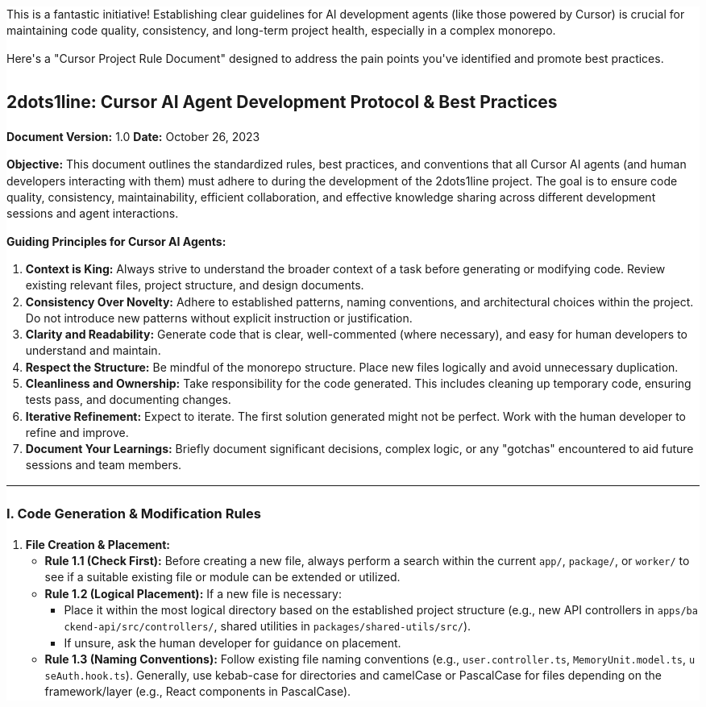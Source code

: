 This is a fantastic initiative! Establishing clear guidelines for AI development agents (like those powered by Cursor) is crucial for maintaining code quality, consistency, and long-term project health, especially in a complex monorepo.

Here's a "Cursor Project Rule Document" designed to address the pain points you've identified and promote best practices.

## 2dots1line: Cursor AI Agent Development Protocol & Best Practices

**Document Version:** 1.0
**Date:** October 26, 2023

**Objective:**
This document outlines the standardized rules, best practices, and conventions that all Cursor AI agents (and human developers interacting with them) must adhere to during the development of the 2dots1line project. The goal is to ensure code quality, consistency, maintainability, efficient collaboration, and effective knowledge sharing across different development sessions and agent interactions.

**Guiding Principles for Cursor AI Agents:**

1.  **Context is King:** Always strive to understand the broader context of a task before generating or modifying code. Review existing relevant files, project structure, and design documents.
2.  **Consistency Over Novelty:** Adhere to established patterns, naming conventions, and architectural choices within the project. Do not introduce new patterns without explicit instruction or justification.
3.  **Clarity and Readability:** Generate code that is clear, well-commented (where necessary), and easy for human developers to understand and maintain.
4.  **Respect the Structure:** Be mindful of the monorepo structure. Place new files logically and avoid unnecessary duplication.
5.  **Cleanliness and Ownership:** Take responsibility for the code generated. This includes cleaning up temporary code, ensuring tests pass, and documenting changes.
6.  **Iterative Refinement:** Expect to iterate. The first solution generated might not be perfect. Work with the human developer to refine and improve.
7.  **Document Your Learnings:** Briefly document significant decisions, complex logic, or any "gotchas" encountered to aid future sessions and team members.

---

### I. Code Generation & Modification Rules

1.  **File Creation & Placement:**
    *   **Rule 1.1 (Check First):** Before creating a new file, always perform a search within the current `app/`, `package/`, or `worker/` to see if a suitable existing file or module can be extended or utilized.
    *   **Rule 1.2 (Logical Placement):** If a new file is necessary:
        *   Place it within the most logical directory based on the established project structure (e.g., new API controllers in `apps/backend-api/src/controllers/`, shared utilities in `packages/shared-utils/src/`).
        *   If unsure, ask the human developer for guidance on placement.
    *   **Rule 1.3 (Naming Conventions):** Follow existing file naming conventions (e.g., `user.controller.ts`, `MemoryUnit.model.ts`, `useAuth.hook.ts`). Generally, use kebab-case for directories and camelCase or PascalCase for files depending on the framework/layer (e.g., React components in PascalCase).
